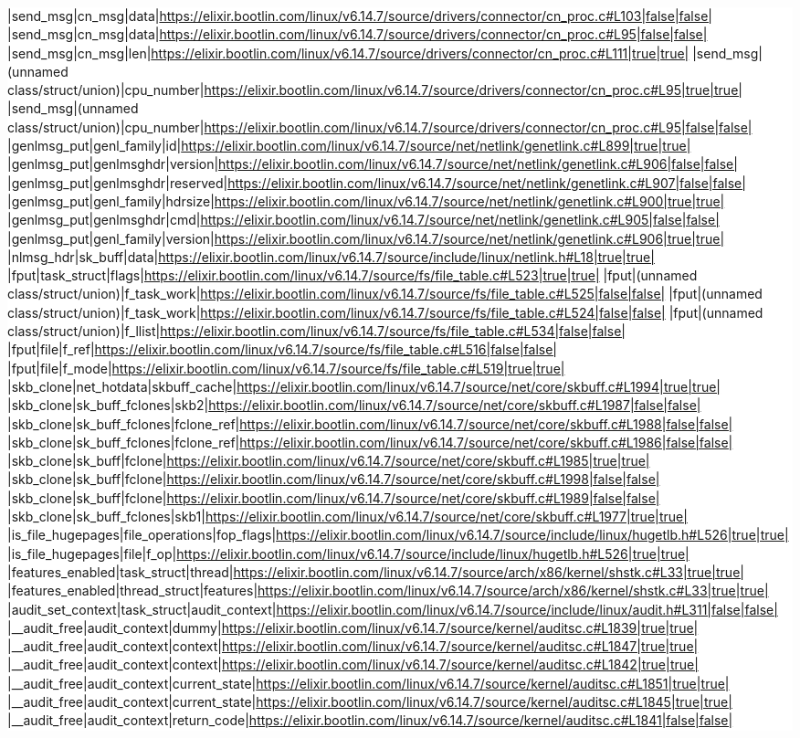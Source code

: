 |send_msg|cn_msg|data|https://elixir.bootlin.com/linux/v6.14.7/source/drivers/connector/cn_proc.c#L103|false|false|
|send_msg|cn_msg|data|https://elixir.bootlin.com/linux/v6.14.7/source/drivers/connector/cn_proc.c#L95|false|false|
|send_msg|cn_msg|len|https://elixir.bootlin.com/linux/v6.14.7/source/drivers/connector/cn_proc.c#L111|true|true|
|send_msg|(unnamed class/struct/union)|cpu_number|https://elixir.bootlin.com/linux/v6.14.7/source/drivers/connector/cn_proc.c#L95|true|true|
|send_msg|(unnamed class/struct/union)|cpu_number|https://elixir.bootlin.com/linux/v6.14.7/source/drivers/connector/cn_proc.c#L95|false|false|
|genlmsg_put|genl_family|id|https://elixir.bootlin.com/linux/v6.14.7/source/net/netlink/genetlink.c#L899|true|true|
|genlmsg_put|genlmsghdr|version|https://elixir.bootlin.com/linux/v6.14.7/source/net/netlink/genetlink.c#L906|false|false|
|genlmsg_put|genlmsghdr|reserved|https://elixir.bootlin.com/linux/v6.14.7/source/net/netlink/genetlink.c#L907|false|false|
|genlmsg_put|genl_family|hdrsize|https://elixir.bootlin.com/linux/v6.14.7/source/net/netlink/genetlink.c#L900|true|true|
|genlmsg_put|genlmsghdr|cmd|https://elixir.bootlin.com/linux/v6.14.7/source/net/netlink/genetlink.c#L905|false|false|
|genlmsg_put|genl_family|version|https://elixir.bootlin.com/linux/v6.14.7/source/net/netlink/genetlink.c#L906|true|true|
|nlmsg_hdr|sk_buff|data|https://elixir.bootlin.com/linux/v6.14.7/source/include/linux/netlink.h#L18|true|true|
|fput|task_struct|flags|https://elixir.bootlin.com/linux/v6.14.7/source/fs/file_table.c#L523|true|true|
|fput|(unnamed class/struct/union)|f_task_work|https://elixir.bootlin.com/linux/v6.14.7/source/fs/file_table.c#L525|false|false|
|fput|(unnamed class/struct/union)|f_task_work|https://elixir.bootlin.com/linux/v6.14.7/source/fs/file_table.c#L524|false|false|
|fput|(unnamed class/struct/union)|f_llist|https://elixir.bootlin.com/linux/v6.14.7/source/fs/file_table.c#L534|false|false|
|fput|file|f_ref|https://elixir.bootlin.com/linux/v6.14.7/source/fs/file_table.c#L516|false|false|
|fput|file|f_mode|https://elixir.bootlin.com/linux/v6.14.7/source/fs/file_table.c#L519|true|true|
|skb_clone|net_hotdata|skbuff_cache|https://elixir.bootlin.com/linux/v6.14.7/source/net/core/skbuff.c#L1994|true|true|
|skb_clone|sk_buff_fclones|skb2|https://elixir.bootlin.com/linux/v6.14.7/source/net/core/skbuff.c#L1987|false|false|
|skb_clone|sk_buff_fclones|fclone_ref|https://elixir.bootlin.com/linux/v6.14.7/source/net/core/skbuff.c#L1988|false|false|
|skb_clone|sk_buff_fclones|fclone_ref|https://elixir.bootlin.com/linux/v6.14.7/source/net/core/skbuff.c#L1986|false|false|
|skb_clone|sk_buff|fclone|https://elixir.bootlin.com/linux/v6.14.7/source/net/core/skbuff.c#L1985|true|true|
|skb_clone|sk_buff|fclone|https://elixir.bootlin.com/linux/v6.14.7/source/net/core/skbuff.c#L1998|false|false|
|skb_clone|sk_buff|fclone|https://elixir.bootlin.com/linux/v6.14.7/source/net/core/skbuff.c#L1989|false|false|
|skb_clone|sk_buff_fclones|skb1|https://elixir.bootlin.com/linux/v6.14.7/source/net/core/skbuff.c#L1977|true|true|
|is_file_hugepages|file_operations|fop_flags|https://elixir.bootlin.com/linux/v6.14.7/source/include/linux/hugetlb.h#L526|true|true|
|is_file_hugepages|file|f_op|https://elixir.bootlin.com/linux/v6.14.7/source/include/linux/hugetlb.h#L526|true|true|
|features_enabled|task_struct|thread|https://elixir.bootlin.com/linux/v6.14.7/source/arch/x86/kernel/shstk.c#L33|true|true|
|features_enabled|thread_struct|features|https://elixir.bootlin.com/linux/v6.14.7/source/arch/x86/kernel/shstk.c#L33|true|true|
|audit_set_context|task_struct|audit_context|https://elixir.bootlin.com/linux/v6.14.7/source/include/linux/audit.h#L311|false|false|
|__audit_free|audit_context|dummy|https://elixir.bootlin.com/linux/v6.14.7/source/kernel/auditsc.c#L1839|true|true|
|__audit_free|audit_context|context|https://elixir.bootlin.com/linux/v6.14.7/source/kernel/auditsc.c#L1847|true|true|
|__audit_free|audit_context|context|https://elixir.bootlin.com/linux/v6.14.7/source/kernel/auditsc.c#L1842|true|true|
|__audit_free|audit_context|current_state|https://elixir.bootlin.com/linux/v6.14.7/source/kernel/auditsc.c#L1851|true|true|
|__audit_free|audit_context|current_state|https://elixir.bootlin.com/linux/v6.14.7/source/kernel/auditsc.c#L1845|true|true|
|__audit_free|audit_context|return_code|https://elixir.bootlin.com/linux/v6.14.7/source/kernel/auditsc.c#L1841|false|false|